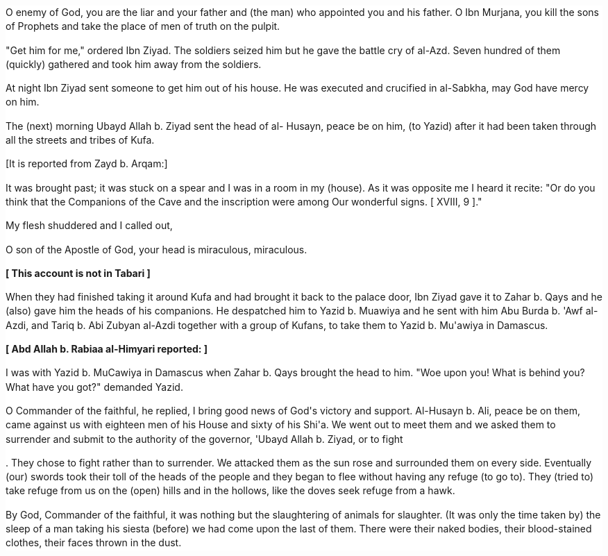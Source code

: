 O enemy of God, you are the liar and your father and (the man) who
appointed you and his father. O Ibn Murjana, you kill the sons of
Prophets and take the place of men of truth on the pulpit.

"Get him for me," ordered Ibn Ziyad. The soldiers seized him but he
gave the battle cry of al-Azd. Seven hundred of them (quickly) gathered
and took him away from the soldiers.

At night Ibn Ziyad sent someone to get him out of his house. He was
executed and crucified in al-Sabkha, may God have mercy on him.

The (next) morning Ubayd Allah b. Ziyad sent the head of al- Husayn,
peace be on him, (to Yazid) after it had been taken through all the
streets and tribes of Kufa.

[It is reported from Zayd b. Arqam:]

It was brought past; it was stuck on a spear and I was in a room in my
(house). As it was opposite me I heard it recite: "Or do you think that
the Companions of the Cave and the inscription were among Our wonderful
signs. [ XVIII, 9 ]."

My flesh shuddered and I called out,

O son of the Apostle of God, your head is miraculous, miraculous.

**[ This account is not in Tabari ]**

When they had finished taking it around Kufa and had brought it back to
the palace door, Ibn Ziyad gave it to Zahar b. Qays and he (also) gave
him the heads of his companions. He despatched him to Yazid b. Muawiya
and he sent with him Abu Burda b. 'Awf al-Azdi, and Tariq b. Abi Zubyan
al-Azdi together with a group of Kufans, to take them to Yazid b.
Mu'awiya in Damascus.

**[ Abd Allah b. Rabiaa al-Himyari reported: ]**

I was with Yazid b. MuCawiya in Damascus when Zahar b. Qays brought the
head to him. "Woe upon you! What is behind you? What have you got?"
demanded Yazid.

O Commander of the faithful, he replied, I bring good news of God's
victory and support. Al-Husayn b. Ali, peace be on them, came against us
with eighteen men of his House and sixty of his Shi'a. We went out to
meet them and we asked them to surrender and submit to the authority of
the governor, 'Ubayd Allah b. Ziyad, or to fight

. They chose to fight rather than to surrender. We attacked them as the
sun rose and surrounded them on every side. Eventually (our) swords took
their toll of the heads of the people and they began to flee without
having any refuge (to go to). They (tried to) take refuge from us on the
(open) hills and in the hollows, like the doves seek refuge from a
hawk.

By God, Commander of the faithful, it was nothing but the slaughtering
of animals for slaughter. (It was only the time taken by) the sleep of a
man taking his siesta (before) we had come upon the last of them. There
were their naked bodies, their blood-stained clothes, their faces thrown
in the dust.
